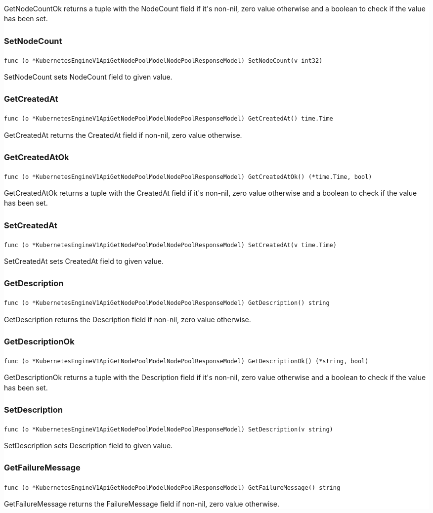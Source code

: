 GetNodeCountOk returns a tuple with the NodeCount field if it's non-nil, zero value otherwise
and a boolean to check if the value has been set.

### SetNodeCount

`func (o *KubernetesEngineV1ApiGetNodePoolModelNodePoolResponseModel) SetNodeCount(v int32)`

SetNodeCount sets NodeCount field to given value.


### GetCreatedAt

`func (o *KubernetesEngineV1ApiGetNodePoolModelNodePoolResponseModel) GetCreatedAt() time.Time`

GetCreatedAt returns the CreatedAt field if non-nil, zero value otherwise.

### GetCreatedAtOk

`func (o *KubernetesEngineV1ApiGetNodePoolModelNodePoolResponseModel) GetCreatedAtOk() (*time.Time, bool)`

GetCreatedAtOk returns a tuple with the CreatedAt field if it's non-nil, zero value otherwise
and a boolean to check if the value has been set.

### SetCreatedAt

`func (o *KubernetesEngineV1ApiGetNodePoolModelNodePoolResponseModel) SetCreatedAt(v time.Time)`

SetCreatedAt sets CreatedAt field to given value.


### GetDescription

`func (o *KubernetesEngineV1ApiGetNodePoolModelNodePoolResponseModel) GetDescription() string`

GetDescription returns the Description field if non-nil, zero value otherwise.

### GetDescriptionOk

`func (o *KubernetesEngineV1ApiGetNodePoolModelNodePoolResponseModel) GetDescriptionOk() (*string, bool)`

GetDescriptionOk returns a tuple with the Description field if it's non-nil, zero value otherwise
and a boolean to check if the value has been set.

### SetDescription

`func (o *KubernetesEngineV1ApiGetNodePoolModelNodePoolResponseModel) SetDescription(v string)`

SetDescription sets Description field to given value.


### GetFailureMessage

`func (o *KubernetesEngineV1ApiGetNodePoolModelNodePoolResponseModel) GetFailureMessage() string`

GetFailureMessage returns the FailureMessage field if non-nil, zero value otherwise.
